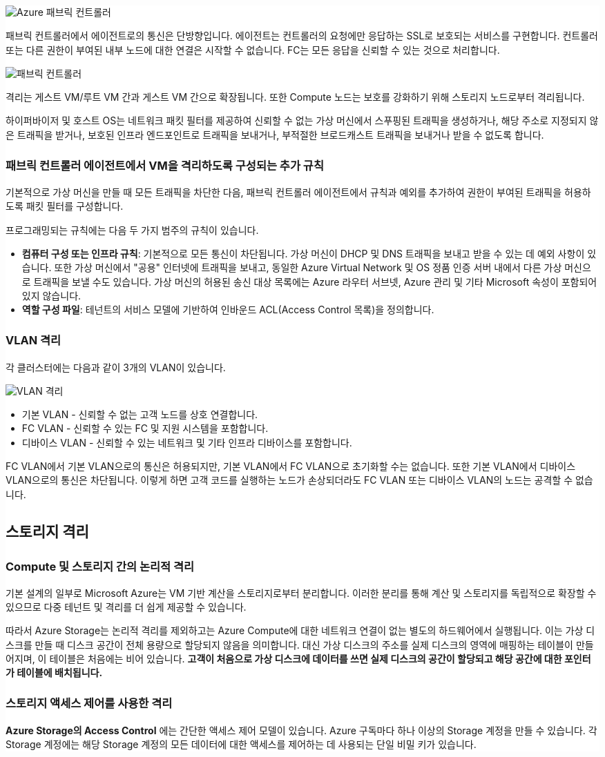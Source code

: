 ![Azure 패브릭 컨트롤러](./media/isolation-choices/azure-isolation-fig6.jpg)

패브릭 컨트롤러에서 에이전트로의 통신은 단방향입니다. 에이전트는 컨트롤러의 요청에만 응답하는 SSL로 보호되는 서비스를 구현합니다. 컨트롤러 또는 다른 권한이 부여된 내부 노드에 대한 연결은 시작할 수 없습니다. FC는 모든 응답을 신뢰할 수 있는 것으로 처리합니다.

![패브릭 컨트롤러](./media/isolation-choices/azure-isolation-fig7.png)

격리는 게스트 VM/루트 VM 간과 게스트 VM 간으로 확장됩니다. 또한 Compute 노드는 보호를 강화하기 위해 스토리지 노드로부터 격리됩니다.

하이퍼바이저 및 호스트 OS는 네트워크 패킷 필터를 제공하여 신뢰할 수 없는 가상 머신에서 스푸핑된 트래픽을 생성하거나, 해당 주소로 지정되지 않은 트래픽을 받거나, 보호된 인프라 엔드포인트로 트래픽을 보내거나, 부적절한 브로드캐스트 트래픽을 보내거나 받을 수 없도록 합니다.

### <a name="additional-rules-configured-by-fabric-controller-agent-to-isolate-vm"></a>패브릭 컨트롤러 에이전트에서 VM을 격리하도록 구성되는 추가 규칙

기본적으로 가상 머신을 만들 때 모든 트래픽을 차단한 다음, 패브릭 컨트롤러 에이전트에서 규칙과 예외를 추가하여 권한이 부여된 트래픽을 허용하도록 패킷 필터를 구성합니다.

프로그래밍되는 규칙에는 다음 두 가지 범주의 규칙이 있습니다.

- **컴퓨터 구성 또는 인프라 규칙**: 기본적으로 모든 통신이 차단됩니다. 가상 머신이 DHCP 및 DNS 트래픽을 보내고 받을 수 있는 데 예외 사항이 있습니다. 또한 가상 머신에서 "공용" 인터넷에 트래픽을 보내고, 동일한 Azure Virtual Network 및 OS 정품 인증 서버 내에서 다른 가상 머신으로 트래픽을 보낼 수도 있습니다. 가상 머신의 허용된 송신 대상 목록에는 Azure 라우터 서브넷, Azure 관리 및 기타 Microsoft 속성이 포함되어 있지 않습니다.
- **역할 구성 파일**: 테넌트의 서비스 모델에 기반하여 인바운드 ACL(Access Control 목록)을 정의합니다.

### <a name="vlan-isolation"></a>VLAN 격리

각 클러스터에는 다음과 같이 3개의 VLAN이 있습니다.

![VLAN 격리](./media/isolation-choices/azure-isolation-fig8.jpg)

- 기본 VLAN - 신뢰할 수 없는 고객 노드를 상호 연결합니다.
- FC VLAN - 신뢰할 수 있는 FC 및 지원 시스템을 포함합니다.
- 디바이스 VLAN - 신뢰할 수 있는 네트워크 및 기타 인프라 디바이스를 포함합니다.

FC VLAN에서 기본 VLAN으로의 통신은 허용되지만, 기본 VLAN에서 FC VLAN으로 초기화할 수는 없습니다. 또한 기본 VLAN에서 디바이스 VLAN으로의 통신은 차단됩니다. 이렇게 하면 고객 코드를 실행하는 노드가 손상되더라도 FC VLAN 또는 디바이스 VLAN의 노드는 공격할 수 없습니다.

## <a name="storage-isolation"></a>스토리지 격리

### <a name="logical-isolation-between-compute-and-storage"></a>Compute 및 스토리지 간의 논리적 격리

기본 설계의 일부로 Microsoft Azure는 VM 기반 계산을 스토리지로부터 분리합니다. 이러한 분리를 통해 계산 및 스토리지를 독립적으로 확장할 수 있으므로 다중 테넌트 및 격리를 더 쉽게 제공할 수 있습니다.

따라서 Azure Storage는 논리적 격리를 제외하고는 Azure Compute에 대한 네트워크 연결이 없는 별도의 하드웨어에서 실행됩니다. 이는 가상 디스크를 만들 때 디스크 공간이 전체 용량으로 할당되지 않음을 의미합니다. 대신 가상 디스크의 주소를 실제 디스크의 영역에 매핑하는 테이블이 만들어지며, 이 테이블은 처음에는 비어 있습니다. **고객이 처음으로 가상 디스크에 데이터를 쓰면 실제 디스크의 공간이 할당되고 해당 공간에 대한 포인터가 테이블에 배치됩니다.**

### <a name="isolation-using-storage-access-control"></a>스토리지 액세스 제어를 사용한 격리

**Azure Storage의 Access Control** 에는 간단한 액세스 제어 모델이 있습니다. Azure 구독마다 하나 이상의 Storage 계정을 만들 수 있습니다. 각 Storage 계정에는 해당 Storage 계정의 모든 데이터에 대한 액세스를 제어하는 데 사용되는 단일 비밀 키가 있습니다.
